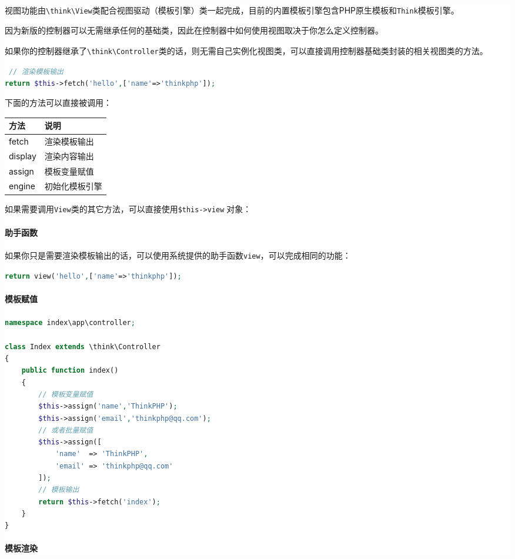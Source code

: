 视图功能由`\think\View`类配合视图驱动（模板引擎）类一起完成，目前的内置模板引擎包含PHP原生模板和`Think`模板引擎。

因为新版的控制器可以无需继承任何的基础类，因此在控制器中如何使用视图取决于你怎么定义控制器。

如果你的控制器继承了`\think\Controller`类的话，则无需自己实例化视图类，可以直接调用控制器基础类封装的相关视图类的方法。

```PHP
 // 渲染模板输出
return $this->fetch('hello',['name'=>'thinkphp']);
```

下面的方法可以直接被调用：

| 方法    | 说明           |
| :------ | :------------- |
| fetch   | 渲染模板输出   |
| display | 渲染内容输出   |
| assign  | 模板变量赋值   |
| engine  | 初始化模板引擎 |

如果需要调用`View`类的其它方法，可以直接使用`$this->view` 对象：

#### 助手函数

如果你只是需要渲染模板输出的话，可以使用系统提供的助手函数`view`，可以完成相同的功能：

```PHP
return view('hello',['name'=>'thinkphp']);
```

#### 模板赋值

```PHP
namespace index\app\controller;

class Index extends \think\Controller
{
    public function index()
    {
        // 模板变量赋值
        $this->assign('name','ThinkPHP');
        $this->assign('email','thinkphp@qq.com');
        // 或者批量赋值
        $this->assign([
            'name'  => 'ThinkPHP',
            'email' => 'thinkphp@qq.com'
        ]);
        // 模板输出
        return $this->fetch('index');
    }
}
```

#### 模板渲染
